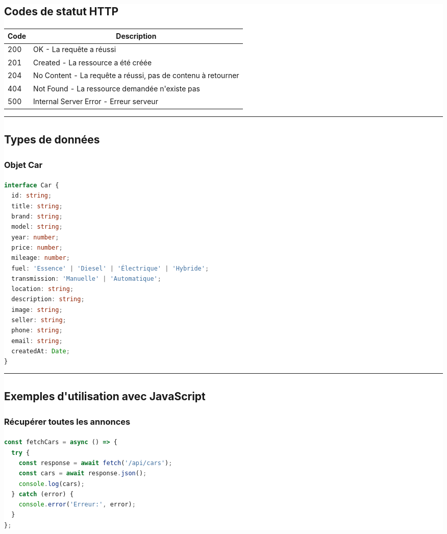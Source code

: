
## Codes de statut HTTP

| Code | Description |
|------|-------------|
| 200 | OK - La requête a réussi |
| 201 | Created - La ressource a été créée |
| 204 | No Content - La requête a réussi, pas de contenu à retourner |
| 404 | Not Found - La ressource demandée n'existe pas |
| 500 | Internal Server Error - Erreur serveur |

---

## Types de données

### Objet Car

```typescript
interface Car {
  id: string;
  title: string;
  brand: string;
  model: string;
  year: number;
  price: number;
  mileage: number;
  fuel: 'Essence' | 'Diesel' | 'Électrique' | 'Hybride';
  transmission: 'Manuelle' | 'Automatique';
  location: string;
  description: string;
  image: string;
  seller: string;
  phone: string;
  email: string;
  createdAt: Date;
}
```

---

## Exemples d'utilisation avec JavaScript

### Récupérer toutes les annonces

```javascript
const fetchCars = async () => {
  try {
    const response = await fetch('/api/cars');
    const cars = await response.json();
    console.log(cars);
  } catch (error) {
    console.error('Erreur:', error);
  }
};
```
